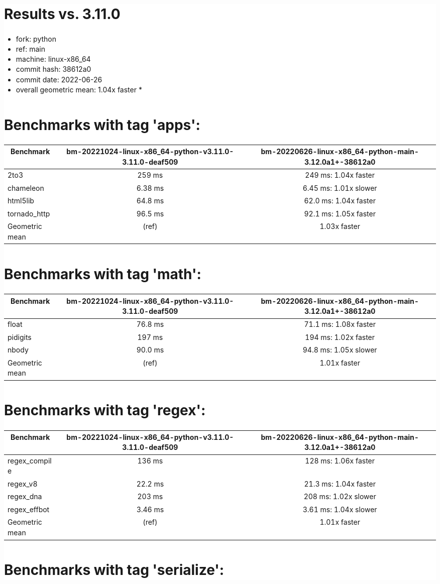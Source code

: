 
# Results vs. 3.11.0

- fork: python
- ref: main
- machine: linux-x86_64
- commit hash: 38612a0
- commit date: 2022-06-26
- overall geometric mean: 1.04x faster \*

Benchmarks with tag 'apps':
===========================

| Benchmark      | bm-20221024-linux-x86_64-python-v3.11.0-3.11.0-deaf509 | bm-20220626-linux-x86_64-python-main-3.12.0a1+-38612a0 |
|----------------|:------------------------------------------------------:|:------------------------------------------------------:|
| 2to3           | 259 ms                                                 | 249 ms: 1.04x faster                                   |
| chameleon      | 6.38 ms                                                | 6.45 ms: 1.01x slower                                  |
| html5lib       | 64.8 ms                                                | 62.0 ms: 1.04x faster                                  |
| tornado_http   | 96.5 ms                                                | 92.1 ms: 1.05x faster                                  |
| Geometric mean | (ref)                                                  | 1.03x faster                                           |

Benchmarks with tag 'math':
===========================

| Benchmark      | bm-20221024-linux-x86_64-python-v3.11.0-3.11.0-deaf509 | bm-20220626-linux-x86_64-python-main-3.12.0a1+-38612a0 |
|----------------|:------------------------------------------------------:|:------------------------------------------------------:|
| float          | 76.8 ms                                                | 71.1 ms: 1.08x faster                                  |
| pidigits       | 197 ms                                                 | 194 ms: 1.02x faster                                   |
| nbody          | 90.0 ms                                                | 94.8 ms: 1.05x slower                                  |
| Geometric mean | (ref)                                                  | 1.01x faster                                           |

Benchmarks with tag 'regex':
============================

| Benchmark      | bm-20221024-linux-x86_64-python-v3.11.0-3.11.0-deaf509 | bm-20220626-linux-x86_64-python-main-3.12.0a1+-38612a0 |
|----------------|:------------------------------------------------------:|:------------------------------------------------------:|
| regex_compile  | 136 ms                                                 | 128 ms: 1.06x faster                                   |
| regex_v8       | 22.2 ms                                                | 21.3 ms: 1.04x faster                                  |
| regex_dna      | 203 ms                                                 | 208 ms: 1.02x slower                                   |
| regex_effbot   | 3.46 ms                                                | 3.61 ms: 1.04x slower                                  |
| Geometric mean | (ref)                                                  | 1.01x faster                                           |

Benchmarks with tag 'serialize':
================================
